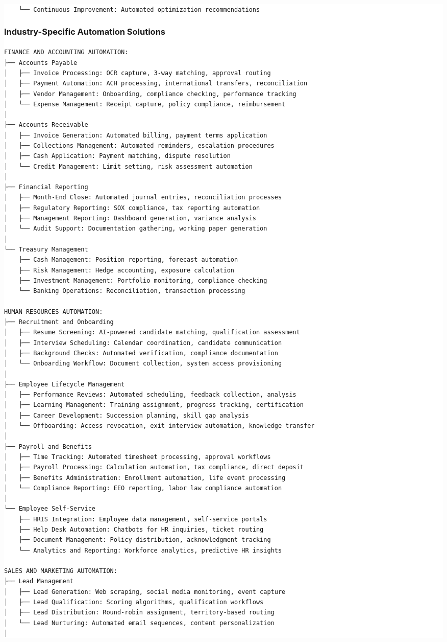 ```
    └── Continuous Improvement: Automated optimization recommendations
```

### Industry-Specific Automation Solutions

```
FINANCE AND ACCOUNTING AUTOMATION:
├── Accounts Payable
│   ├── Invoice Processing: OCR capture, 3-way matching, approval routing
│   ├── Payment Automation: ACH processing, international transfers, reconciliation
│   ├── Vendor Management: Onboarding, compliance checking, performance tracking
│   └── Expense Management: Receipt capture, policy compliance, reimbursement
│
├── Accounts Receivable
│   ├── Invoice Generation: Automated billing, payment terms application
│   ├── Collections Management: Automated reminders, escalation procedures
│   ├── Cash Application: Payment matching, dispute resolution
│   └── Credit Management: Limit setting, risk assessment automation
│
├── Financial Reporting
│   ├── Month-End Close: Automated journal entries, reconciliation processes
│   ├── Regulatory Reporting: SOX compliance, tax reporting automation
│   ├── Management Reporting: Dashboard generation, variance analysis
│   └── Audit Support: Documentation gathering, working paper generation
│
└── Treasury Management
    ├── Cash Management: Position reporting, forecast automation
    ├── Risk Management: Hedge accounting, exposure calculation
    ├── Investment Management: Portfolio monitoring, compliance checking
    └── Banking Operations: Reconciliation, transaction processing

HUMAN RESOURCES AUTOMATION:
├── Recruitment and Onboarding
│   ├── Resume Screening: AI-powered candidate matching, qualification assessment
│   ├── Interview Scheduling: Calendar coordination, candidate communication
│   ├── Background Checks: Automated verification, compliance documentation
│   └── Onboarding Workflow: Document collection, system access provisioning
│
├── Employee Lifecycle Management
│   ├── Performance Reviews: Automated scheduling, feedback collection, analysis
│   ├── Learning Management: Training assignment, progress tracking, certification
│   ├── Career Development: Succession planning, skill gap analysis
│   └── Offboarding: Access revocation, exit interview automation, knowledge transfer
│
├── Payroll and Benefits
│   ├── Time Tracking: Automated timesheet processing, approval workflows
│   ├── Payroll Processing: Calculation automation, tax compliance, direct deposit
│   ├── Benefits Administration: Enrollment automation, life event processing
│   └── Compliance Reporting: EEO reporting, labor law compliance automation
│
└── Employee Self-Service
    ├── HRIS Integration: Employee data management, self-service portals
    ├── Help Desk Automation: Chatbots for HR inquiries, ticket routing
    ├── Document Management: Policy distribution, acknowledgment tracking
    └── Analytics and Reporting: Workforce analytics, predictive HR insights

SALES AND MARKETING AUTOMATION:
├── Lead Management
│   ├── Lead Generation: Web scraping, social media monitoring, event capture
│   ├── Lead Qualification: Scoring algorithms, qualification workflows
│   ├── Lead Distribution: Round-robin assignment, territory-based routing
│   └── Lead Nurturing: Automated email sequences, content personalization
│
```